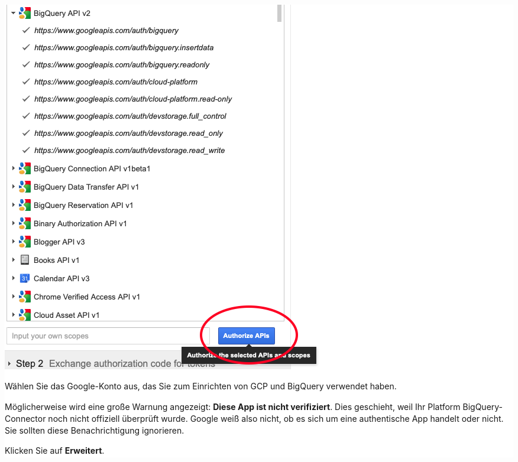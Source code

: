 ![demo](./images/ex2/28.png)

Wählen Sie das Google-Konto aus, das Sie zum Einrichten von GCP und BigQuery verwendet haben.

Möglicherweise wird eine große Warnung angezeigt: **Diese App ist nicht verifiziert**. Dies geschieht, weil Ihr Platform BigQuery-Connector noch nicht offiziell überprüft wurde. Google weiß also nicht, ob es sich um eine authentische App handelt oder nicht. Sie sollten diese Benachrichtigung ignorieren.

Klicken Sie auf **Erweitert**.

